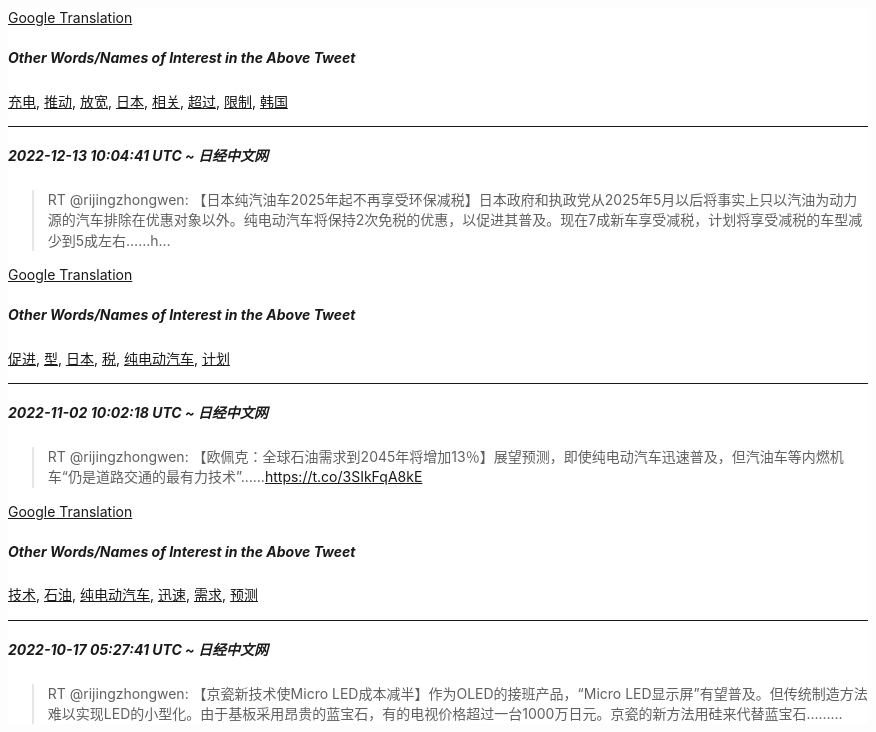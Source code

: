 [Google Translation](https://translate.google.com/?hi=en&tab=TT&sl=zh-CN&tl=en&op=translate&text=RT+%40rijingzhongwen%3A+%E3%80%90%E6%97%A5%E6%9C%AC%E5%B0%86%E6%94%BE%E5%AE%BD%E5%BF%AB%E9%80%9F%E5%85%85%E7%94%B5%E6%A1%A9%E9%99%90%E5%88%B6%EF%BC%8C%E6%8E%A8%E5%8A%A8EV%E6%99%AE%E5%8F%8A%E3%80%91%E4%BB%8EIEA%E5%AE%9A%E4%B9%89%E4%B8%BA%E5%BF%AB%E9%80%9F%E5%85%85%E7%94%B5%E6%A1%A9%E7%9A%8422%E5%8D%83%E7%93%A6%E4%BB%A5%E4%B8%8A%E8%AE%BE%E5%A4%87%E6%9D%A5%E7%9C%8B%EF%BC%8C%E6%97%A5%E6%9C%AC%E4%B8%BA8000%E5%BA%A7%EF%BC%8C%E6%AF%94%E4%B8%8D%E4%B8%8A%E9%9F%A9%E5%9B%BD%EF%BC%881.5%E4%B8%87%E5%BA%A7%EF%BC%89%E5%92%8C%E4%B8%AD%E5%9B%BD%EF%BC%8847%E4%B8%87%E5%BA%A7%EF%BC%89%E3%80%82%E6%97%A5%E6%9C%AC%E5%B0%86%E4%BF%AE%E6%94%B9%E7%9B%B8%E5%85%B3%E9%99%90%E5%88%B6%EF%BC%8C%E8%B6%85%E8%BF%87200%E5%8D%83%E7%93%A6%E7%9A%84%E5%85%85%E7%94%B5%E6%A1%A9%E5%B0%86%E4%BB%8E%E2%80%9C%E5%8F%98%E7%94%B5%E8%AE%BE%E5%A4%87%E2%80%9D%E5%8F%98%E4%B8%BA%E2%80%9C%E5%BF%AB%E9%80%9F%E5%85%85%E7%94%B5%E8%AE%BE%E5%A4%87%E2%80%9D%EF%BC%8C%E6%9B%B4%E5%AE%B9%E6%98%93%E2%80%A6)
##### Other Words/Names of Interest in the Above Tweet
[充电](充电.md), [推动](推动.md), [放宽](放宽.md), [日本](日本.md), [相关](相关.md), [超过](超过.md), [限制](限制.md), [韩国](韩国.md)
___
##### 2022-12-13 10:04:41 UTC ~ 日经中文网
> RT @rijingzhongwen: 【日本纯汽油车2025年起不再享受环保减税】日本政府和执政党从2025年5月以后将事实上只以汽油为动力源的汽车排除在优惠对象以外。纯电动汽车将保持2次免税的优惠，以促进其普及。现在7成新车享受减税，计划将享受减税的车型减少到5成左右……h…

[Google Translation](https://translate.google.com/?hi=en&tab=TT&sl=zh-CN&tl=en&op=translate&text=RT+%40rijingzhongwen%3A+%E3%80%90%E6%97%A5%E6%9C%AC%E7%BA%AF%E6%B1%BD%E6%B2%B9%E8%BD%A62025%E5%B9%B4%E8%B5%B7%E4%B8%8D%E5%86%8D%E4%BA%AB%E5%8F%97%E7%8E%AF%E4%BF%9D%E5%87%8F%E7%A8%8E%E3%80%91%E6%97%A5%E6%9C%AC%E6%94%BF%E5%BA%9C%E5%92%8C%E6%89%A7%E6%94%BF%E5%85%9A%E4%BB%8E2025%E5%B9%B45%E6%9C%88%E4%BB%A5%E5%90%8E%E5%B0%86%E4%BA%8B%E5%AE%9E%E4%B8%8A%E5%8F%AA%E4%BB%A5%E6%B1%BD%E6%B2%B9%E4%B8%BA%E5%8A%A8%E5%8A%9B%E6%BA%90%E7%9A%84%E6%B1%BD%E8%BD%A6%E6%8E%92%E9%99%A4%E5%9C%A8%E4%BC%98%E6%83%A0%E5%AF%B9%E8%B1%A1%E4%BB%A5%E5%A4%96%E3%80%82%E7%BA%AF%E7%94%B5%E5%8A%A8%E6%B1%BD%E8%BD%A6%E5%B0%86%E4%BF%9D%E6%8C%812%E6%AC%A1%E5%85%8D%E7%A8%8E%E7%9A%84%E4%BC%98%E6%83%A0%EF%BC%8C%E4%BB%A5%E4%BF%83%E8%BF%9B%E5%85%B6%E6%99%AE%E5%8F%8A%E3%80%82%E7%8E%B0%E5%9C%A87%E6%88%90%E6%96%B0%E8%BD%A6%E4%BA%AB%E5%8F%97%E5%87%8F%E7%A8%8E%EF%BC%8C%E8%AE%A1%E5%88%92%E5%B0%86%E4%BA%AB%E5%8F%97%E5%87%8F%E7%A8%8E%E7%9A%84%E8%BD%A6%E5%9E%8B%E5%87%8F%E5%B0%91%E5%88%B05%E6%88%90%E5%B7%A6%E5%8F%B3%E2%80%A6%E2%80%A6h%E2%80%A6)
##### Other Words/Names of Interest in the Above Tweet
[促进](促进.md), [型](型.md), [日本](日本.md), [税](税.md), [纯电动汽车](纯电动汽车.md), [计划](计划.md)
___
##### 2022-11-02 10:02:18 UTC ~ 日经中文网
> RT @rijingzhongwen: 【欧佩克：全球石油需求到2045年将增加13％】展望预测，即使纯电动汽车迅速普及，但汽油车等内燃机车“仍是道路交通的最有力技术”……https://t.co/3SIkFqA8kE

[Google Translation](https://translate.google.com/?hi=en&tab=TT&sl=zh-CN&tl=en&op=translate&text=RT+%40rijingzhongwen%3A+%E3%80%90%E6%AC%A7%E4%BD%A9%E5%85%8B%EF%BC%9A%E5%85%A8%E7%90%83%E7%9F%B3%E6%B2%B9%E9%9C%80%E6%B1%82%E5%88%B02045%E5%B9%B4%E5%B0%86%E5%A2%9E%E5%8A%A013%EF%BC%85%E3%80%91%E5%B1%95%E6%9C%9B%E9%A2%84%E6%B5%8B%EF%BC%8C%E5%8D%B3%E4%BD%BF%E7%BA%AF%E7%94%B5%E5%8A%A8%E6%B1%BD%E8%BD%A6%E8%BF%85%E9%80%9F%E6%99%AE%E5%8F%8A%EF%BC%8C%E4%BD%86%E6%B1%BD%E6%B2%B9%E8%BD%A6%E7%AD%89%E5%86%85%E7%87%83%E6%9C%BA%E8%BD%A6%E2%80%9C%E4%BB%8D%E6%98%AF%E9%81%93%E8%B7%AF%E4%BA%A4%E9%80%9A%E7%9A%84%E6%9C%80%E6%9C%89%E5%8A%9B%E6%8A%80%E6%9C%AF%E2%80%9D%E2%80%A6%E2%80%A6https%3A%2F%2Ft.co%2F3SIkFqA8kE)
##### Other Words/Names of Interest in the Above Tweet
[技术](技术.md), [石油](石油.md), [纯电动汽车](纯电动汽车.md), [迅速](迅速.md), [需求](需求.md), [预测](预测.md)
___
##### 2022-10-17 05:27:41 UTC ~ 日经中文网
> RT @rijingzhongwen: 【京瓷新技术使Micro LED成本减半】作为OLED的接班产品，“Micro LED显示屏”有望普及。但传统制造方法难以实现LED的小型化。由于基板采用昂贵的蓝宝石，有的电视价格超过一台1000万日元。京瓷的新方法用硅来代替蓝宝石………
